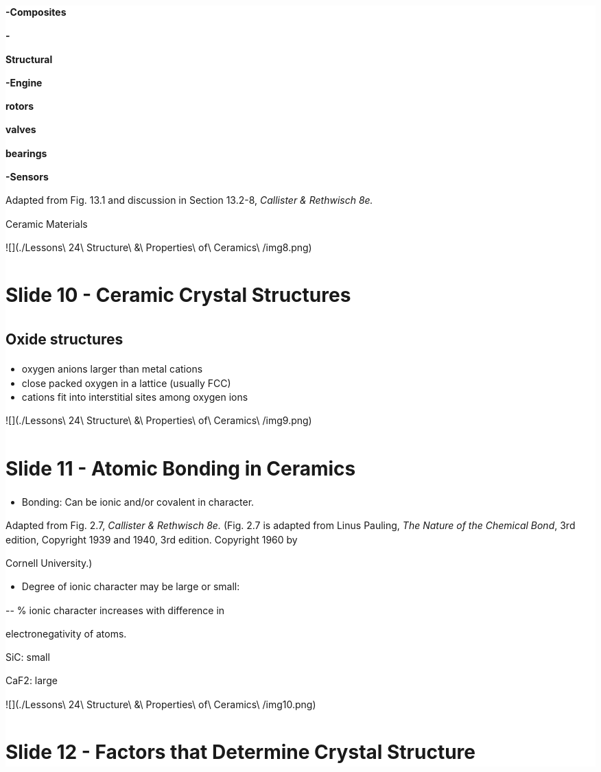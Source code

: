 **-Composites**

**-**

**Structural**

**-Engine**

**rotors**

**valves**

**bearings**

**-Sensors**

Adapted from Fig. 13.1 and discussion in Section 13.2-8, _Callister & Rethwisch 8e._

Ceramic Materials

![](./Lessons\ 24\ Structure\ &\ Properties\ of\ Ceramics\ /img8.png)


# Slide 10 - **Ceramic Crystal Structures**

## Oxide structures

- oxygen anions larger than metal cations
- close packed oxygen in a lattice (usually FCC)
- cations fit into interstitial sites among oxygen ions

![](./Lessons\ 24\ Structure\ &\ Properties\ of\ Ceramics\ /img9.png)


# Slide 11 - **Atomic Bonding in Ceramics**

* Bonding: Can be ionic and/or covalent in character.

Adapted from Fig. 2.7, _Callister & Rethwisch 8e._ (Fig. 2.7 is adapted from Linus Pauling, _The Nature of the Chemical Bond_, 3rd edition, Copyright 1939 and 1940, 3rd edition. Copyright 1960 by

Cornell University.)

* Degree of ionic character may be large or small:

\-\- % ionic character increases with difference in

electronegativity of atoms.

SiC: small

CaF2: large

![](./Lessons\ 24\ Structure\ &\ Properties\ of\ Ceramics\ /img10.png)


# Slide 12 - **Factors that Determine Crystal Structure**
